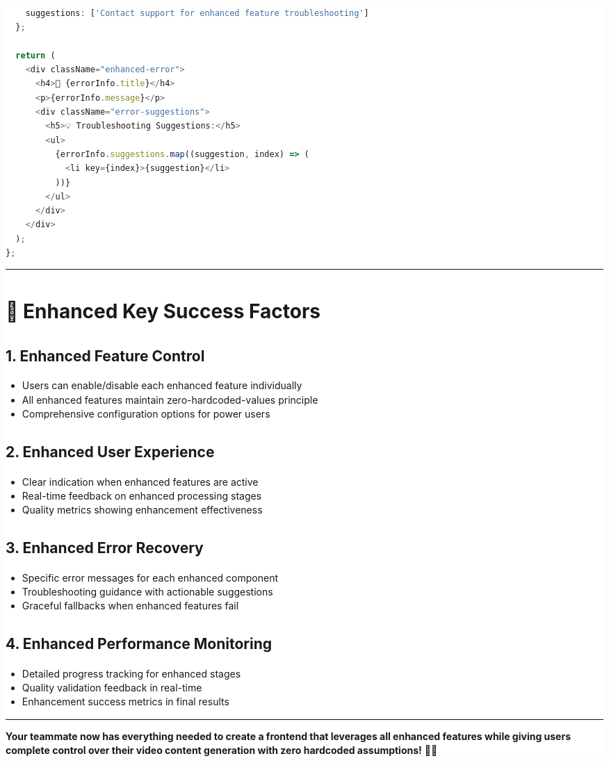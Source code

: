 ```javascript
    suggestions: ['Contact support for enhanced feature troubleshooting']
  };
  
  return (
    <div className="enhanced-error">
      <h4>🚀 {errorInfo.title}</h4>
      <p>{errorInfo.message}</p>
      <div className="error-suggestions">
        <h5>💡 Troubleshooting Suggestions:</h5>
        <ul>
          {errorInfo.suggestions.map((suggestion, index) => (
            <li key={index}>{suggestion}</li>
          ))}
        </ul>
      </div>
    </div>
  );
};
```

---

# 🎯 Enhanced Key Success Factors

## 1. **Enhanced Feature Control**
- Users can enable/disable each enhanced feature individually
- All enhanced features maintain zero-hardcoded-values principle
- Comprehensive configuration options for power users

## 2. **Enhanced User Experience**  
- Clear indication when enhanced features are active
- Real-time feedback on enhanced processing stages
- Quality metrics showing enhancement effectiveness

## 3. **Enhanced Error Recovery**
- Specific error messages for each enhanced component
- Troubleshooting guidance with actionable suggestions
- Graceful fallbacks when enhanced features fail

## 4. **Enhanced Performance Monitoring**
- Detailed progress tracking for enhanced stages
- Quality validation feedback in real-time
- Enhancement success metrics in final results

---

**Your teammate now has everything needed to create a frontend that leverages all enhanced features while giving users complete control over their video content generation with zero hardcoded assumptions!** 🚀✨
